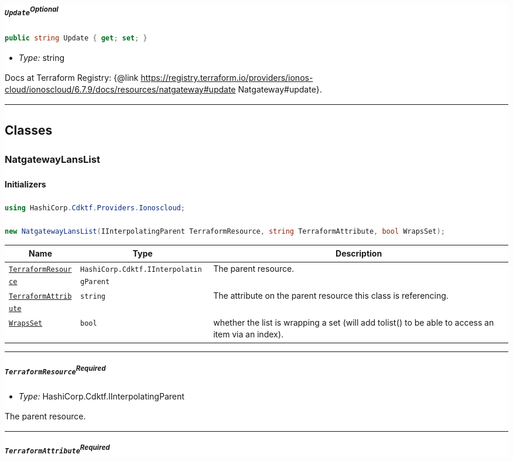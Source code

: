 ##### `Update`<sup>Optional</sup> <a name="Update" id="@cdktf/provider-ionoscloud.natgateway.NatgatewayTimeouts.property.update"></a>

```csharp
public string Update { get; set; }
```

- *Type:* string

Docs at Terraform Registry: {@link https://registry.terraform.io/providers/ionos-cloud/ionoscloud/6.7.9/docs/resources/natgateway#update Natgateway#update}.

---

## Classes <a name="Classes" id="Classes"></a>

### NatgatewayLansList <a name="NatgatewayLansList" id="@cdktf/provider-ionoscloud.natgateway.NatgatewayLansList"></a>

#### Initializers <a name="Initializers" id="@cdktf/provider-ionoscloud.natgateway.NatgatewayLansList.Initializer"></a>

```csharp
using HashiCorp.Cdktf.Providers.Ionoscloud;

new NatgatewayLansList(IInterpolatingParent TerraformResource, string TerraformAttribute, bool WrapsSet);
```

| **Name** | **Type** | **Description** |
| --- | --- | --- |
| <code><a href="#@cdktf/provider-ionoscloud.natgateway.NatgatewayLansList.Initializer.parameter.terraformResource">TerraformResource</a></code> | <code>HashiCorp.Cdktf.IInterpolatingParent</code> | The parent resource. |
| <code><a href="#@cdktf/provider-ionoscloud.natgateway.NatgatewayLansList.Initializer.parameter.terraformAttribute">TerraformAttribute</a></code> | <code>string</code> | The attribute on the parent resource this class is referencing. |
| <code><a href="#@cdktf/provider-ionoscloud.natgateway.NatgatewayLansList.Initializer.parameter.wrapsSet">WrapsSet</a></code> | <code>bool</code> | whether the list is wrapping a set (will add tolist() to be able to access an item via an index). |

---

##### `TerraformResource`<sup>Required</sup> <a name="TerraformResource" id="@cdktf/provider-ionoscloud.natgateway.NatgatewayLansList.Initializer.parameter.terraformResource"></a>

- *Type:* HashiCorp.Cdktf.IInterpolatingParent

The parent resource.

---

##### `TerraformAttribute`<sup>Required</sup> <a name="TerraformAttribute" id="@cdktf/provider-ionoscloud.natgateway.NatgatewayLansList.Initializer.parameter.terraformAttribute"></a>
